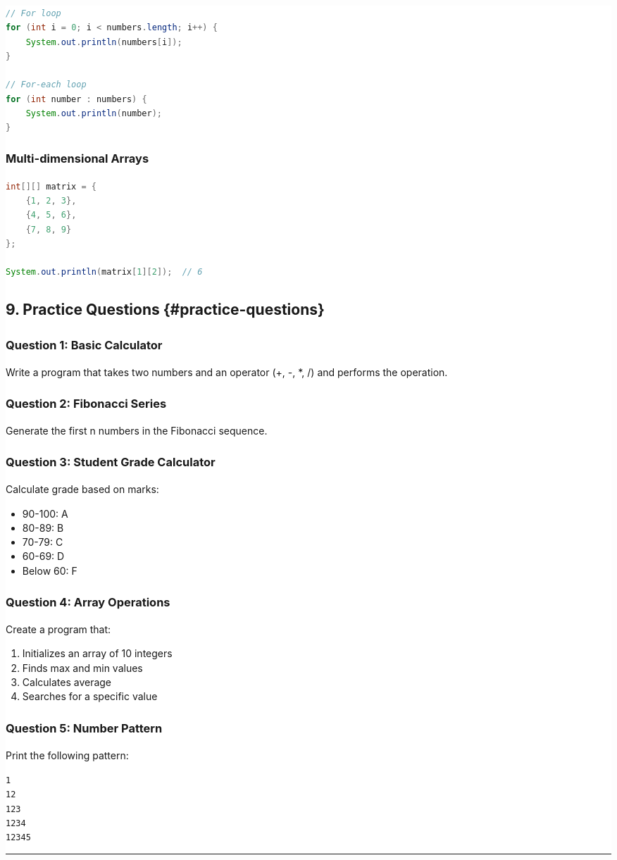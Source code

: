 ```java
// For loop
for (int i = 0; i < numbers.length; i++) {
    System.out.println(numbers[i]);
}

// For-each loop
for (int number : numbers) {
    System.out.println(number);
}
```

### Multi-dimensional Arrays

```java
int[][] matrix = {
    {1, 2, 3},
    {4, 5, 6},
    {7, 8, 9}
};

System.out.println(matrix[1][2]);  // 6
```

## 9. Practice Questions {#practice-questions}

### Question 1: Basic Calculator
Write a program that takes two numbers and an operator (+, -, *, /) and performs the operation.

### Question 2: Fibonacci Series
Generate the first n numbers in the Fibonacci sequence.

### Question 3: Student Grade Calculator
Calculate grade based on marks:
- 90-100: A
- 80-89: B
- 70-79: C
- 60-69: D
- Below 60: F

### Question 4: Array Operations
Create a program that:
1. Initializes an array of 10 integers
2. Finds max and min values
3. Calculates average
4. Searches for a specific value

### Question 5: Number Pattern
Print the following pattern:
```
1
12
123
1234
12345
```

---